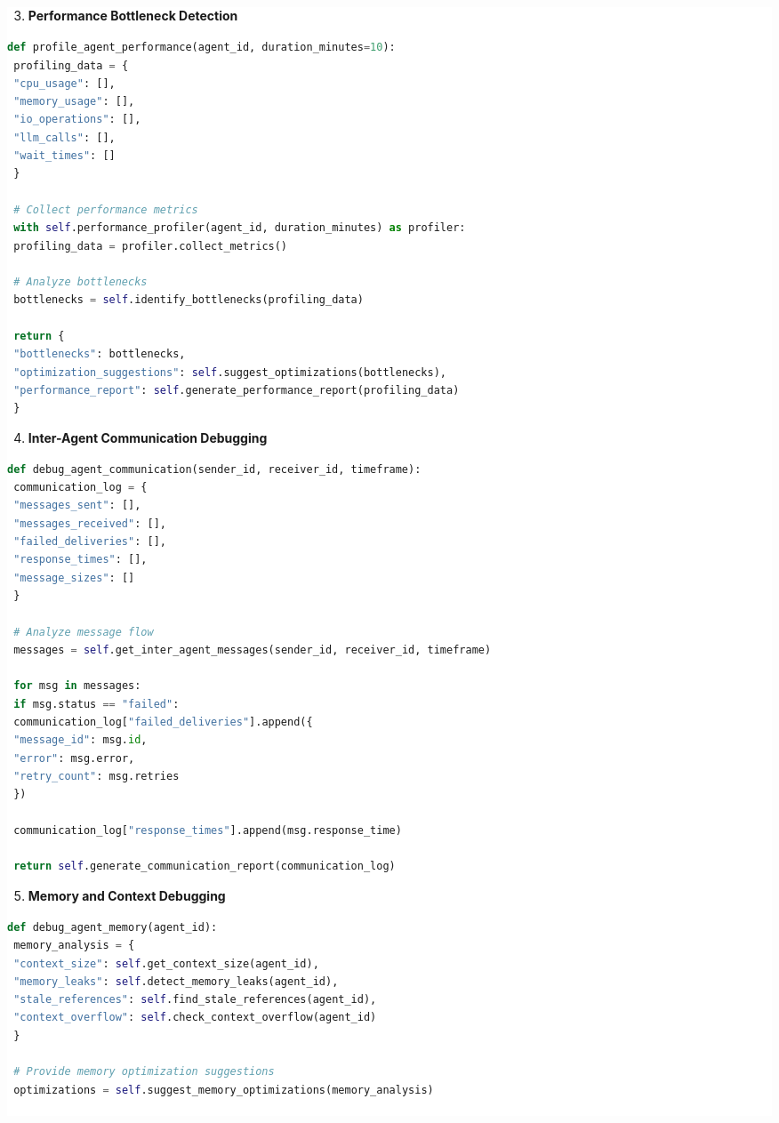 3. **Performance Bottleneck Detection**
```python
def profile_agent_performance(agent_id, duration_minutes=10):
 profiling_data = {
 "cpu_usage": [],
 "memory_usage": [],
 "io_operations": [],
 "llm_calls": [],
 "wait_times": []
 }
 
 # Collect performance metrics
 with self.performance_profiler(agent_id, duration_minutes) as profiler:
 profiling_data = profiler.collect_metrics()
 
 # Analyze bottlenecks
 bottlenecks = self.identify_bottlenecks(profiling_data)
 
 return {
 "bottlenecks": bottlenecks,
 "optimization_suggestions": self.suggest_optimizations(bottlenecks),
 "performance_report": self.generate_performance_report(profiling_data)
 }
```

4. **Inter-Agent Communication Debugging**
```python
def debug_agent_communication(sender_id, receiver_id, timeframe):
 communication_log = {
 "messages_sent": [],
 "messages_received": [],
 "failed_deliveries": [],
 "response_times": [],
 "message_sizes": []
 }
 
 # Analyze message flow
 messages = self.get_inter_agent_messages(sender_id, receiver_id, timeframe)
 
 for msg in messages:
 if msg.status == "failed":
 communication_log["failed_deliveries"].append({
 "message_id": msg.id,
 "error": msg.error,
 "retry_count": msg.retries
 })
 
 communication_log["response_times"].append(msg.response_time)
 
 return self.generate_communication_report(communication_log)
```

5. **Memory and Context Debugging**
```python
def debug_agent_memory(agent_id):
 memory_analysis = {
 "context_size": self.get_context_size(agent_id),
 "memory_leaks": self.detect_memory_leaks(agent_id),
 "stale_references": self.find_stale_references(agent_id),
 "context_overflow": self.check_context_overflow(agent_id)
 }
 
 # Provide memory optimization suggestions
 optimizations = self.suggest_memory_optimizations(memory_analysis)
 
```